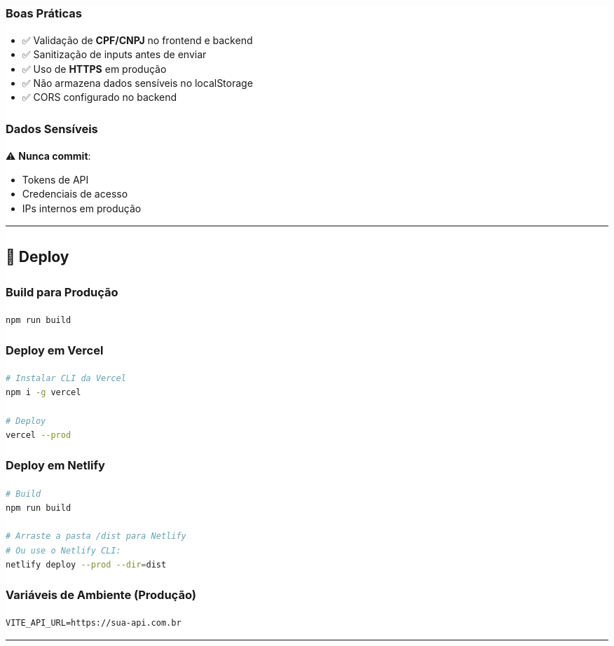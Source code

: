 ### Boas Práticas

- ✅ Validação de **CPF/CNPJ** no frontend e backend
- ✅ Sanitização de inputs antes de enviar
- ✅ Uso de **HTTPS** em produção
- ✅ Não armazena dados sensíveis no localStorage
- ✅ CORS configurado no backend

### Dados Sensíveis

⚠️ **Nunca commit**:
- Tokens de API
- Credenciais de acesso
- IPs internos em produção

---

## 🚀 Deploy

### Build para Produção

```bash
npm run build
```

### Deploy em Vercel

```bash
# Instalar CLI da Vercel
npm i -g vercel

# Deploy
vercel --prod
```

### Deploy em Netlify

```bash
# Build
npm run build

# Arraste a pasta /dist para Netlify
# Ou use o Netlify CLI:
netlify deploy --prod --dir=dist
```

### Variáveis de Ambiente (Produção)

```env
VITE_API_URL=https://sua-api.com.br
```

---
